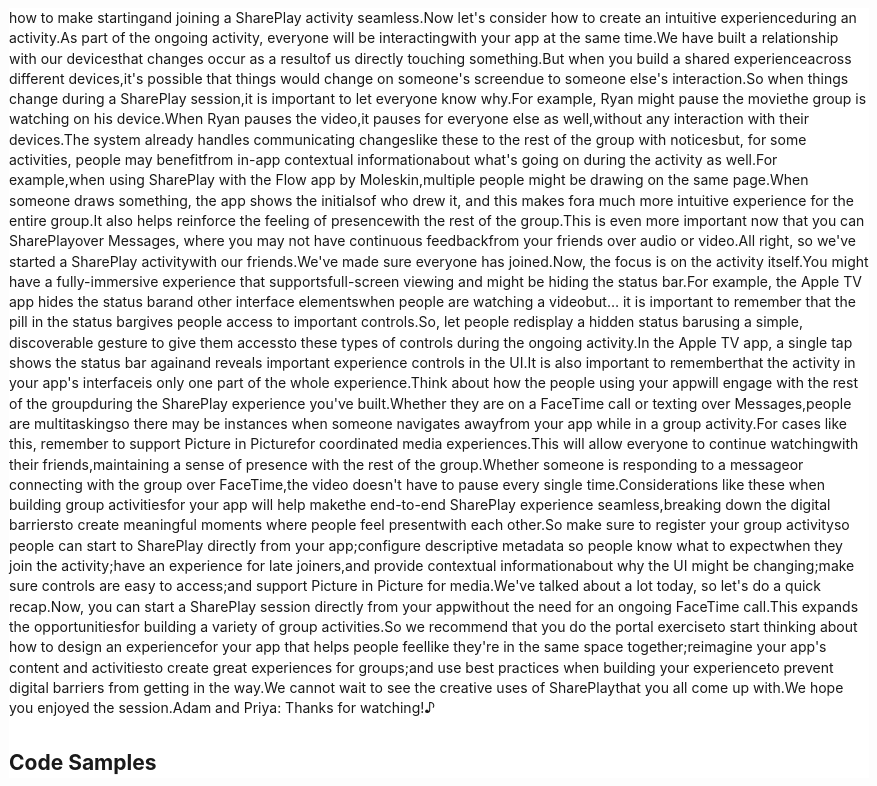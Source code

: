 how to make startingand joining a SharePlay activity seamless.Now let's consider how to create an intuitive experienceduring an activity.As part of the ongoing activity, everyone will be interactingwith your app at the same time.We have built a relationship with our devicesthat changes occur as a resultof us directly touching something.But when you build a shared experienceacross different devices,it's possible that things would change on someone's screendue to someone else's interaction.So when things change during a SharePlay session,it is important to let everyone know why.For example, Ryan might pause the moviethe group is watching on his device.When Ryan pauses the video,it pauses for everyone else as well,without any interaction with their devices.The system already handles communicating changeslike these to the rest of the group with noticesbut, for some activities, people may benefitfrom in-app contextual informationabout what's going on during the activity as well.For example,when using SharePlay with the Flow app by Moleskin,multiple people might be drawing on the same page.When someone draws something, the app shows the initialsof who drew it, and this makes fora much more intuitive experience for the entire group.It also helps reinforce the feeling of presencewith the rest of the group.This is even more important now that you can SharePlayover Messages, where you may not have continuous feedbackfrom your friends over audio or video.All right, so we've started a SharePlay activitywith our friends.We've made sure everyone has joined.Now, the focus is on the activity itself.You might have a fully-immersive experience that supportsfull-screen viewing and might be hiding the status bar.For example, the Apple TV app hides the status barand other interface elementswhen people are watching a videobut…  it is important to remember that the pill in the status bargives people access to important controls.So, let people redisplay a hidden status barusing a simple, discoverable gesture to give them accessto these types of controls during the ongoing activity.In the Apple TV app, a single tap shows the status bar againand reveals important experience controls in the UI.It is also important to rememberthat the activity in your app's interfaceis only one part of the whole experience.Think about how the people using your appwill engage with the rest of the groupduring the SharePlay experience you've built.Whether they are on a FaceTime call or texting over Messages,people are multitaskingso there may be instances when someone navigates awayfrom your app while in a group activity.For cases like this, remember to support Picture in Picturefor coordinated media experiences.This will allow everyone to continue watchingwith their friends,maintaining a sense of presence with the rest of the group.Whether someone is responding to a messageor connecting with the group over FaceTime,the video doesn't have to pause every single time.Considerations like these when building group activitiesfor your app will help makethe end-to-end SharePlay experience seamless,breaking down the digital barriersto create meaningful moments where people feel presentwith each other.So make sure to register your group activityso people can start to SharePlay directly from your app;configure descriptive metadata so people know what to expectwhen they join the activity;have an experience for late joiners,and provide contextual informationabout why the UI might be changing;make sure controls are easy to access;and support Picture in Picture for media.We've talked about a lot today, so let's do a quick recap.Now, you can start a SharePlay session directly from your appwithout the need for an ongoing FaceTime call.This expands the opportunitiesfor building a variety of group activities.So we recommend that you do the portal exerciseto start thinking about how to design an experiencefor your app that helps people feellike they're in the same space together;reimagine your app's content and activitiesto create great experiences for groups;and use best practices when building your experienceto prevent digital barriers from getting in the way.We cannot wait to see the creative uses of SharePlaythat you all come up with.We hope you enjoyed the session.Adam and Priya: Thanks for watching!♪

## Code Samples

